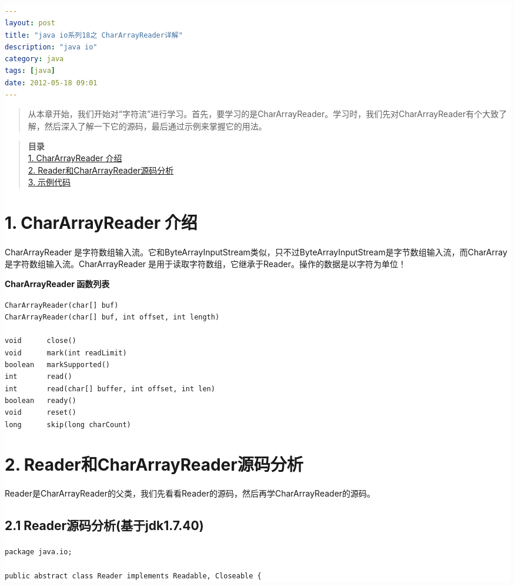 ```yaml
---
layout: post
title: "java io系列18之 CharArrayReader详解"
description: "java io"
category: java
tags: [java]
date: 2012-05-18 09:01
---
```


> 从本章开始，我们开始对“字符流”进行学习。首先，要学习的是CharArrayReader。学习时，我们先对CharArrayReader有个大致了解，然后深入了解一下它的源码，最后通过示例来掌握它的用法。

> **目录**  
[1. CharArrayReader 介绍](#anchor1)   
[2. Reader和CharArrayReader源码分析](#anchor2)   
[3. 示例代码](#anchor3)   



<a name="anchor1"></a>
# 1. CharArrayReader 介绍

CharArrayReader 是字符数组输入流。它和ByteArrayInputStream类似，只不过ByteArrayInputStream是字节数组输入流，而CharArray是字符数组输入流。CharArrayReader 是用于读取字符数组，它继承于Reader。操作的数据是以字符为单位！


**CharArrayReader 函数列表**

    CharArrayReader(char[] buf)
    CharArrayReader(char[] buf, int offset, int length)

    void      close()
    void      mark(int readLimit)
    boolean   markSupported()
    int       read()
    int       read(char[] buffer, int offset, int len)
    boolean   ready()
    void      reset()
    long      skip(long charCount)

 
<a name="anchor2"></a>
# 2. Reader和CharArrayReader源码分析

Reader是CharArrayReader的父类，我们先看看Reader的源码，然后再学CharArrayReader的源码。

## 2.1 Reader源码分析(基于jdk1.7.40)

    package java.io;

    public abstract class Reader implements Readable, Closeable {

